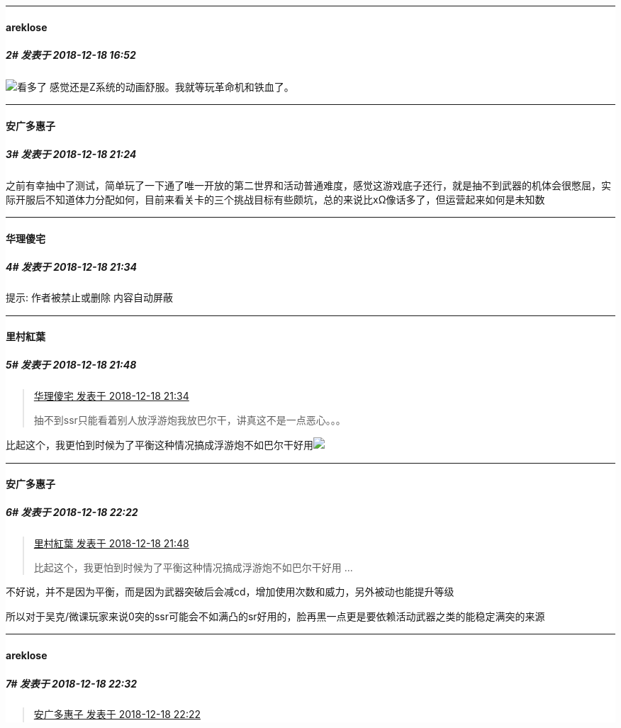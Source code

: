 *****

####  areklose  
##### 2#       发表于 2018-12-18 16:52

<img src="https://static.stage1st.com/image/smiley/face2017/067.png" referrerpolicy="no-referrer">看多了 感觉还是Z系统的动画舒服。我就等玩革命机和铁血了。

*****

####  安广多惠子  
##### 3#       发表于 2018-12-18 21:24

之前有幸抽中了测试，简单玩了一下通了唯一开放的第二世界和活动普通难度，感觉这游戏底子还行，就是抽不到武器的机体会很憋屈，实际开服后不知道体力分配如何，目前来看关卡的三个挑战目标有些颇坑，总的来说比xΩ像话多了，但运营起来如何是未知数

*****

####  华理傻宅  
##### 4#       发表于 2018-12-18 21:34

提示: 作者被禁止或删除 内容自动屏蔽

*****

####  里村紅葉  
##### 5#       发表于 2018-12-18 21:48

<blockquote><a href="httphttps://stage1st.com/2b/forum.php?mod=redirect&amp;goto=findpost&amp;pid=41987345&amp;ptid=1798387" target="_blank">华理傻宅 发表于 2018-12-18 21:34</a>

抽不到ssr只能看着别人放浮游炮我放巴尔干，讲真这不是一点恶心。。。</blockquote>
比起这个，我更怕到时候为了平衡这种情况搞成浮游炮不如巴尔干好用<img src="https://static.stage1st.com/image/smiley/face2017/049.png" referrerpolicy="no-referrer">

*****

####  安广多惠子  
##### 6#       发表于 2018-12-18 22:22

<blockquote><a href="httphttps://stage1st.com/2b/forum.php?mod=redirect&amp;goto=findpost&amp;pid=41987479&amp;ptid=1798387" target="_blank">里村紅葉 发表于 2018-12-18 21:48</a>

比起这个，我更怕到时候为了平衡这种情况搞成浮游炮不如巴尔干好用 ...</blockquote>
不好说，并不是因为平衡，而是因为武器突破后会减cd，增加使用次数和威力，另外被动也能提升等级

所以对于吴克/微课玩家来说0突的ssr可能会不如满凸的sr好用的，脸再黑一点更是要依赖活动武器之类的能稳定满突的来源

*****

####  areklose  
##### 7#       发表于 2018-12-18 22:32

<blockquote><a href="httphttps://stage1st.com/2b/forum.php?mod=redirect&amp;goto=findpost&amp;pid=41987783&amp;ptid=1798387" target="_blank">安广多惠子 发表于 2018-12-18 22:22</a>
